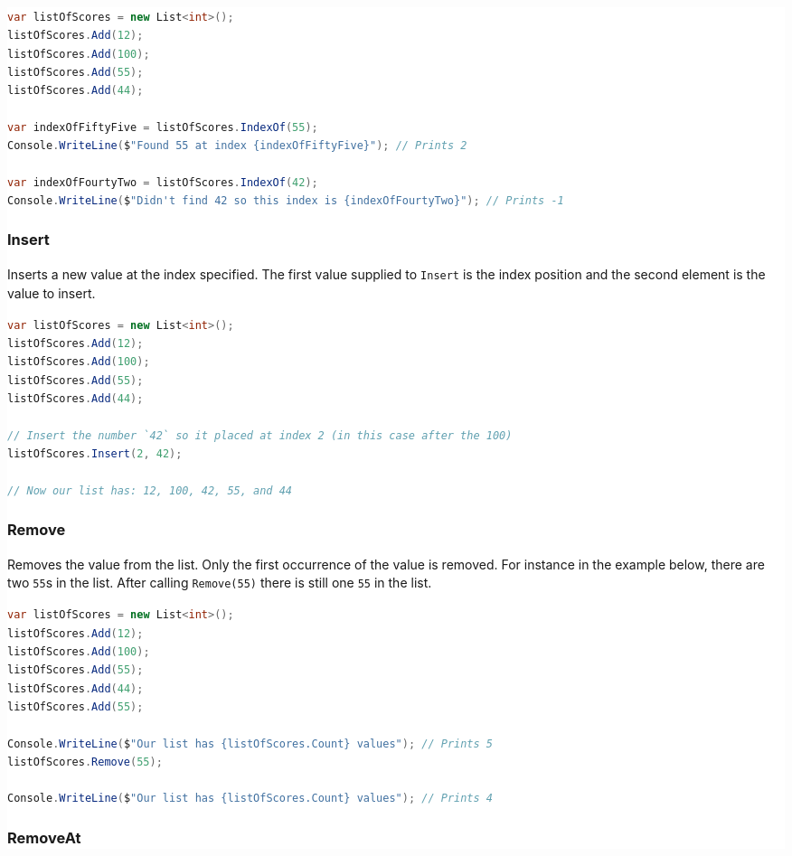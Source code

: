 ```csharp
var listOfScores = new List<int>();
listOfScores.Add(12);
listOfScores.Add(100);
listOfScores.Add(55);
listOfScores.Add(44);

var indexOfFiftyFive = listOfScores.IndexOf(55);
Console.WriteLine($"Found 55 at index {indexOfFiftyFive}"); // Prints 2

var indexOfFourtyTwo = listOfScores.IndexOf(42);
Console.WriteLine($"Didn't find 42 so this index is {indexOfFourtyTwo}"); // Prints -1
```

### Insert

Inserts a new value at the index specified. The first value supplied to `Insert`
is the index position and the second element is the value to insert.

```csharp
var listOfScores = new List<int>();
listOfScores.Add(12);
listOfScores.Add(100);
listOfScores.Add(55);
listOfScores.Add(44);

// Insert the number `42` so it placed at index 2 (in this case after the 100)
listOfScores.Insert(2, 42);

// Now our list has: 12, 100, 42, 55, and 44
```

### Remove

Removes the value from the list. Only the first occurrence of the value is
removed. For instance in the example below, there are two `55`s in the list.
After calling `Remove(55)` there is still one `55` in the list.

```csharp
var listOfScores = new List<int>();
listOfScores.Add(12);
listOfScores.Add(100);
listOfScores.Add(55);
listOfScores.Add(44);
listOfScores.Add(55);

Console.WriteLine($"Our list has {listOfScores.Count} values"); // Prints 5
listOfScores.Remove(55);

Console.WriteLine($"Our list has {listOfScores.Count} values"); // Prints 4
```

### RemoveAt

